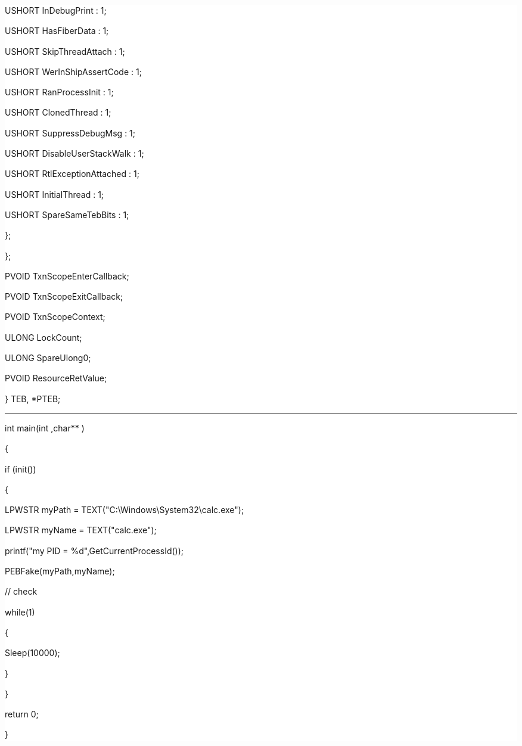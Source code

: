 USHORT InDebugPrint : 1;

USHORT HasFiberData : 1;

USHORT SkipThreadAttach : 1;

USHORT WerInShipAssertCode : 1;

USHORT RanProcessInit : 1;

USHORT ClonedThread : 1;

USHORT SuppressDebugMsg : 1;

USHORT DisableUserStackWalk : 1;

USHORT RtlExceptionAttached : 1;

USHORT InitialThread : 1;

USHORT SpareSameTebBits : 1;

};

};



PVOID TxnScopeEnterCallback;

PVOID TxnScopeExitCallback;

PVOID TxnScopeContext;

ULONG LockCount;

ULONG SpareUlong0;

PVOID ResourceRetValue;

} TEB, *PTEB;


-----------------
int main(int ,char** )

{



if (init())

{

LPWSTR myPath = TEXT("C:\\Windows\\System32\\calc.exe");

LPWSTR myName = TEXT("calc.exe");



printf("my PID = %d",GetCurrentProcessId());



PEBFake(myPath,myName);



// check

while(1)

{

Sleep(10000);

}

}

return 0;

}
